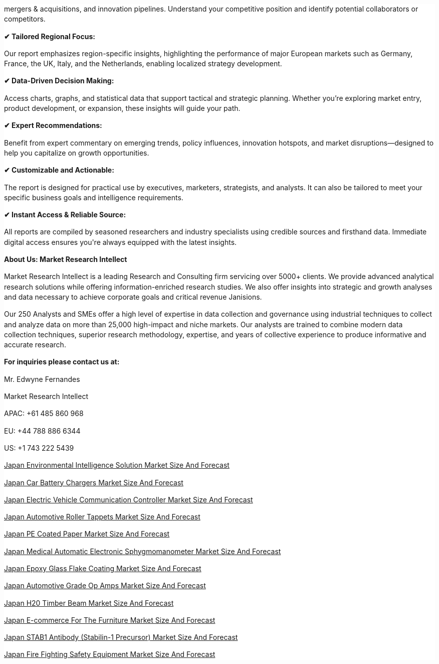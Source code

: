 mergers &amp; acquisitions, and innovation pipelines. Understand your competitive position and identify potential collaborators or competitors.</p><p><strong>✔ Tailored Regional Focus:</strong></p><p>Our report emphasizes region-specific insights, highlighting the performance of major European markets such as Germany, France, the UK, Italy, and the Netherlands, enabling localized strategy development.</p><p><strong>✔ Data-Driven Decision Making:</strong></p><p>Access charts, graphs, and statistical data that support tactical and strategic planning. Whether you&rsquo;re exploring market entry, product development, or expansion, these insights will guide your path.</p><p><strong>✔ Expert Recommendations:</strong></p><p>Benefit from expert commentary on emerging trends, policy influences, innovation hotspots, and market disruptions&mdash;designed to help you capitalize on growth opportunities.</p><p><strong>✔ Customizable and Actionable:</strong></p><p>The report is designed for practical use by executives, marketers, strategists, and analysts. It can also be tailored to meet your specific business goals and intelligence requirements.</p><p><strong>✔ Instant Access &amp; Reliable Source:</strong></p><p>All reports are compiled by seasoned researchers and industry specialists using credible sources and firsthand data. Immediate digital access ensures you're always equipped with the latest insights.</p><p><strong><span class="font-[700]">About Us: Market Research Intellect</span></strong></p><p><span class="">Market Research Intellect is a leading Research and Consulting firm servicing over 5000+ clients. We provide advanced analytical research solutions while offering information-enriched research studies.&nbsp;</span>We also offer insights into strategic and growth analyses and data necessary to achieve corporate goals and critical revenue Janisions.</p><p><span class="">Our 250 Analysts and SMEs offer a high level of expertise in data collection and governance using industrial techniques to collect and analyze data on more than 25,000 high-impact and niche markets. Our analysts are trained to combine modern data collection techniques, superior research methodology, expertise, and years of collective experience to produce informative and accurate research.</span></p><p><strong>For inquiries please contact us at:</strong></p><p>Mr. Edwyne Fernandes</p><p>Market Research Intellect</p><p>APAC: +61 485 860 968</p><p>EU: +44 788 886 6344</p><p>US: +1 743 222 5439</p><p><a href="https://github.com/cryst78/Precision/blob/main/Environmental-Intelligence-Solution-Market/Environmental-Intelligence-Solution-Market.md">Japan Environmental Intelligence Solution Market Size And Forecast</a></p><p><a href="https://github.com/cryst78/Precision/blob/main/Car-Battery-Chargers-Market/Car-Battery-Chargers-Market.md">Japan Car Battery Chargers Market Size And Forecast</a></p><p><a href="https://github.com/cryst78/Precision/blob/main/Electric-Vehicle-Communication-Controller-Market/Electric-Vehicle-Communication-Controller-Market.md">Japan Electric Vehicle Communication Controller Market Size And Forecast</a></p><p><a href="https://github.com/cryst78/Precision/blob/main/Automotive-Roller-Tappets-Market/Automotive-Roller-Tappets-Market.md">Japan Automotive Roller Tappets Market Size And Forecast</a></p><p><a href="https://github.com/cryst78/Precision/blob/main/PE-Coated-Paper-Market/PE-Coated-Paper-Market.md">Japan PE Coated Paper Market Size And Forecast</a></p><p><a href="https://github.com/cryst78/Precision/blob/main/Medical-Automatic-Electronic-Sphygmomanometer-Market/Medical-Automatic-Electronic-Sphygmomanometer-Market.md">Japan Medical Automatic Electronic Sphygmomanometer Market Size And Forecast</a></p><p><a href="https://github.com/cryst78/Precision/blob/main/Epoxy-Glass-Flake-Coating-Market/Epoxy-Glass-Flake-Coating-Market.md">Japan Epoxy Glass Flake Coating Market Size And Forecast</a></p><p><a href="https://github.com/cryst78/Precision/blob/main/Automotive-Grade-Op-Amps-Market/Automotive-Grade-Op-Amps-Market.md">Japan Automotive Grade Op Amps Market Size And Forecast</a></p><p><a href="https://github.com/cryst78/Precision/blob/main/H20-Timber-Beam-Market/H20-Timber-Beam-Market.md">Japan H20 Timber Beam Market Size And Forecast</a></p><p><a href="https://github.com/cryst78/Precision/blob/main/E-commerce-For-The-Furniture-Market/E-commerce-For-The-Furniture-Market.md">Japan E-commerce For The Furniture Market Size And Forecast</a></p><p><a href="https://github.com/cryst78/Precision/blob/main/STAB1-Antibody-(Stabilin-1-Precursor)-Market/STAB1-Antibody-(Stabilin-1-Precursor)-Market.md">Japan STAB1 Antibody (Stabilin-1 Precursor) Market Size And Forecast</a></p><p><a href="https://github.com/cryst78/Precision/blob/main/Fire-Fighting-Safety-Equipment-Market/Fire-Fighting-Safety-Equipment-Market.md">Japan Fire Fighting Safety Equipment Market Size And Forecast</a></p>
